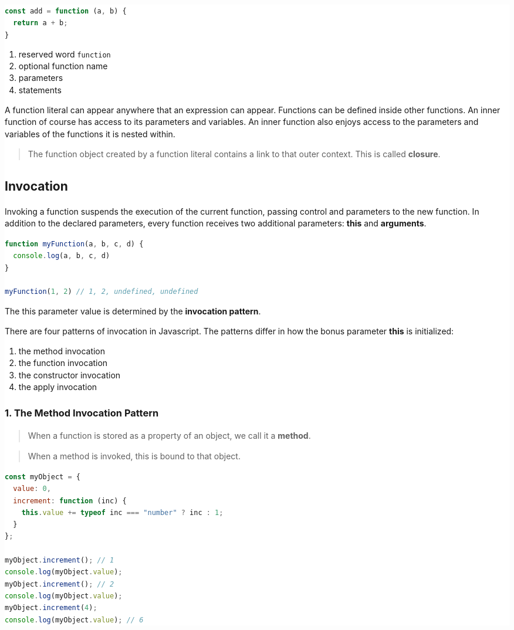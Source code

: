 ```js
const add = function (a, b) {
  return a + b;
}
```

1. reserved word `function`
2. optional function name
3. parameters
4. statements

A function literal can appear anywhere that an expression can appear. Functions can be defined inside other functions. An inner function of course has access to its parameters and variables. An inner function also enjoys access to the parameters and variables of the functions it is nested within.

> The function object created by a function literal contains a link to that outer context. This is called **closure**.

## Invocation

Invoking a function suspends the execution of the current function, passing control and parameters to the new function. In addition to the declared parameters, every function receives two additional parameters: **this** and **arguments**.

```js
function myFunction(a, b, c, d) {
  console.log(a, b, c, d)
}

myFunction(1, 2) // 1, 2, undefined, undefined
```

The this parameter value is determined by the **invocation pattern**.

There are four patterns of invocation in Javascript. The patterns differ in how the bonus parameter **this** is initialized:

1. the method invocation
2. the function invocation
3. the constructor invocation
4. the apply invocation

### 1. The Method Invocation Pattern

> When a function is stored as a property of an object, we call it a **method**. 

> When a method is invoked, this is bound to that object.

```js
const myObject = {
  value: 0,
  increment: function (inc) {
    this.value += typeof inc === "number" ? inc : 1;
  }
};

myObject.increment(); // 1
console.log(myObject.value);
myObject.increment(); // 2
console.log(myObject.value);
myObject.increment(4);
console.log(myObject.value); // 6
```
